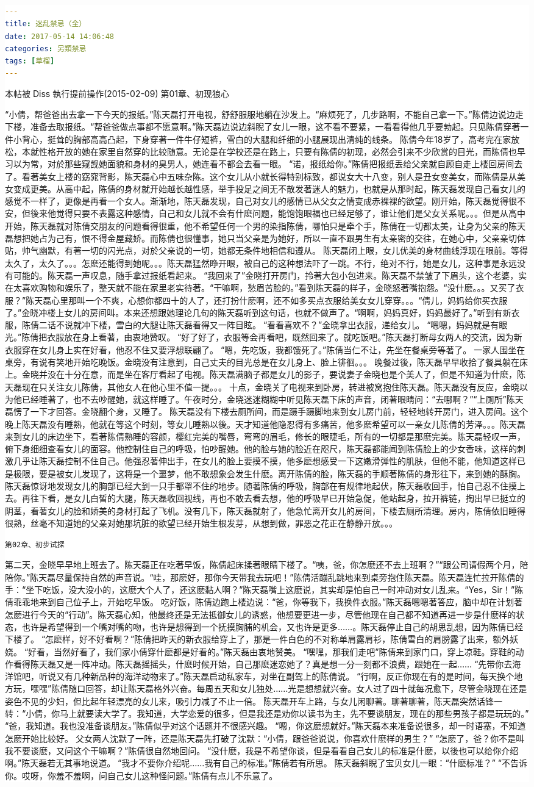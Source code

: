 ```yaml
---
title: 迷乱禁忌（全）
date: 2017-05-14 14:06:48
categories: 另類禁忌
tags: [草榴]
---
```

本帖被 Diss 執行提前操作(2015-02-09)
第01章、初现狼心

“小倩，帮爸爸出去拿一下今天的报纸。”陈天磊打开电视，舒舒服服地躺在沙发上。“麻烦死了，几步路啊，不能自己拿一下。”陈倩边说边走下楼，准备去取报纸。“帮爸爸做点事都不愿意啊。”陈天磊边说边斜睨了女儿一眼，这不看不要紧，一看看得他几乎要勃起。只见陈倩穿著一件小背心，挺耸的胸部高高凸起，下身穿著一件牛仔短裤，雪白的大腿和纤细的小腿展现出清纯的线条。
陈倩今年18岁了，高考完在家放松，本就性格开放的她在家里自然穿的比较随意。无论是在学校还是在路上，只要有陈倩的初现，必然会引来不少欣赏的目光，而陈倩也早习以为常，对於那些窥觊她面貌和身材的臭男人，她连看不都会去看一眼。
“诺，报纸给你。”陈倩把报纸丢给父亲就自顾自走上楼回房间去了。看著美女上楼的窈窕背影，陈天磊心中五味杂陈。这个女儿从小就长得特别标致，都说女大十八变，别人是丑女变美女，而陈倩是从美女变成更美。从高中起，陈倩的身材就开始越长越性感，举手投足之间无不散发著迷人的魅力，也就是从那时起，陈天磊发现自己看女儿的感觉不一样了，更像是再看一个女人。渐渐地，陈天磊发现，自己对女儿的感情已从父女之情变成赤裸裸的欲望。刚开始，陈天磊觉得很不安，但後来他觉得只要不表露这种感情，自己和女儿就不会有什麽问题，能饱饱眼福也已经足够了，谁让他们是父女关系呢。。。但是从高中开始，陈天磊就对陈倩交朋友的问题看得很重，他不希望任何一个男的染指陈倩，哪怕只是牵个手，陈倩在一切都太美，让身为父亲的陈天磊想把她占为己有，恨不得金屋藏娇。而陈倩也很懂事，她只当父亲是为她好，所以一直不跟男生有太亲密的交往，在她心中，父亲亲切体贴，帅气幽默，有著一切的闪光点，对於父亲说的一切，她都无条件地相信和遵从。
陈天磊闭上眼，女儿优美的身材曲线浮现在眼前。等得太久了，太久了。。。怎麽还能得到她呢。。。陈天磊猛然睁开眼，被自己的这种想法吓了一跳。不行，绝对不行，她是女儿，这种事是永远没有可能的。陈天磊一声叹息，随手拿过报纸看起来。
“我回来了”金晓打开房门，拎著大包小包进来。陈天磊不禁皱了下眉头，这个老婆，实在太喜欢购物和娱乐了，整天就不能在家里老实待著。“干嘛啊，愁眉苦脸的。”看到陈天磊的样子，金晓怒著嘴抱怨。“没什麽。。。又买了衣服？”陈天磊心里那叫一个不爽，心想你都四十的人了，还打扮什麽啊，还不如多买点衣服给美女女儿穿穿。。。“倩儿，妈妈给你买衣服了。”金晓冲楼上女儿的房间叫。本来还想跟她理论几句的陈天磊听到这句话，也就不做声了。“啊啊，妈妈真好，妈妈最好了。”听到有新衣服，陈倩二话不说就冲下楼，雪白的大腿让陈天磊看得又一阵目眩。
“看看喜欢不？”金晓拿出衣服，递给女儿。
“嗯嗯，妈妈就是有眼光。”陈倩把衣服放在身上看著，由衷地赞叹。
“好了好了，衣服等会再看吧，既然回来了。就吃饭吧。”陈天磊打断母女两人的交流，因为新衣服穿在女儿身上实在好看，他忍不住又要浮想联翩了。
“嗯，先吃饭，我都饿死了。”陈倩当仁不让，先坐在餐桌旁等著了。
一家人围坐在桌旁，有说有笑地开始吃晚饭。金晓没有注意到，自己丈夫的目光总是在女儿身上、脸上徘徊。。。
晚餐过後，陈天磊早早收拾了餐具躺在床上。金晓并没在十分在意，而是坐在客厅看起了电视。陈天磊满脑子都是女儿的影子，要说妻子金晓也是个美人了，但是不知道为什麽，陈天磊现在只关注女儿陈倩，其他女人在他心里不值一提。。。
十点，金晓关了电视来到卧房，转进被窝抱住陈天磊。陈天磊没有反应，金晓以为他已经睡著了，也不去吵醒她，就这样睡了。午夜时分，金晓迷迷糊糊中听见陈天磊下床的声音，闭著眼睛问：“去哪啊？”“上厕所”陈天磊愣了一下才回答。金晓翻个身，又睡了。
陈天磊没有下楼去厕所间，而是蹑手蹑脚地来到女儿房门前，轻轻地转开房门，进入房间。这个晚上陈天磊没有睡熟，他就在等这个时刻，等女儿睡熟以後。天才知道他隐忍得有多痛苦，他多麽希望可以一亲女儿陈倩的芳泽。。。陈天磊来到女儿的床边坐下，看著陈倩熟睡的容颜，樱红完美的嘴唇，弯弯的眉毛，修长的眼睫毛，所有的一切都是那麽完美。陈天磊轻叹一声，俯下身细细查看女儿的面容。他控制住自己的呼吸，怕吵醒她。他的脸与她的脸近在咫尺，陈天磊都能闻到陈倩脸上的少女香味，这样的刺激几乎让陈天磊控制不住自己。他强忍著伸出手，在女儿的脸上要摸不摸，他多麽想感受一下这嫩滑弹性的肌肤，但他不能，他知道这样已是极限，要是被女儿发现了，这将是一个噩梦，他不敢想象会发生什麽。离开陈倩的脸，陈天磊的手顺著陈倩的身形往下，来到她的酥胸。陈天磊惊讶地发现女儿的胸部已经大到一只手都罩不住的地步。随著陈倩的呼吸，胸部在有规律地起伏，陈天磊收回手，怕自己忍不住摸上去。再往下看，是女儿白皙的大腿，陈天磊收回视线，再也不敢去看去想，他的呼吸早已开始急促，他站起身，拉开裤链，掏出早已挺立的阴茎，看著女儿的脸和娇美的身材打起了飞机。没有几下，陈天磊就射了，他急忙离开女儿的房间，下楼去厕所清理。房内，陈倩依旧睡得很熟，丝毫不知道她的父亲对她那坑脏的欲望已经开始生根发芽，从想到做，罪恶之花正在静静开放。。。




    第02章、初步试探

第二天，金晓早早地上班去了。陈天磊正在吃著早饭，陈倩起床揉著眼睛下楼了。“咦，爸，你怎麽还不去上班啊？”“跟公司请假两个月，陪陪你。”陈天磊尽量保持自然的声音说。“哇，那麽好，那你今天带我去玩吧！”陈倩活蹦乱跳地来到桌旁抱住陈天磊。陈天磊连忙拉开陈倩的手：“坐下吃饭，没大没小的，这麽大个人了，还这麽黏人啊？”陈天磊嘴上这麽说，其实却是怕自己一时冲动对女儿乱来。“Yes，Sir！”陈倩乖乖地来到自己位子上，开始吃早饭。
吃好饭，陈倩边跑上楼边说：“爸，你等我下，我换件衣服。”陈天磊嗯嗯著答应，脑中却在计划著怎麽进行今天的“行动”。陈天磊心知，他最终还是无法抵御女儿的诱惑，他想要更进一步，尽管他现在自己都不知道再进一步是什麽样的状态，也许是希望得到一个嘴对嘴的吻，也许是想得到一个抚摸胸脯的机会，又也许是更多……。陈天磊停止自己的胡思乱想，因为陈倩已经下楼了。
“怎麽样，好不好看啊？”陈倩把昨天的新衣服给穿上了，那是一件白色的不对称单肩露肩衫，陈倩雪白的肩膀露了出来，额外妖娆。
“好看，当然好看了，我们家小倩穿什麽都是好看的。”陈天磊由衷地赞美。
“嘿嘿，那我们走吧”陈倩来到家门口，穿上凉鞋。穿鞋的动作看得陈天磊又是一阵冲动。陈天磊摇摇头，什麽时候开始，自己那麽迷恋她了？真是想一分一刻都不浪费，跟她在一起……
“先带你去海洋馆吧，听说又有几种新品种的海洋动物来了。”陈天磊启动私家车，对坐在副驾上的陈倩说。
“行啊，反正你现在有的是时间，每天换个地方玩，嘿嘿”陈倩随口回答，却让陈天磊格外兴奋。每周五天和女儿独处……光是想想就兴奋。女人过了四十就每况愈下，尽管金晓现在还是姿色不见的少妇，但比起年轻漂亮的女儿来，吸引力减了不止一倍。
陈天磊开车上路，与女儿闲聊著。聊著聊著，陈天磊突然话锋一转：“小倩，你马上就要读大学了。我知道，大学恋爱的很多，但是我还是劝你以读书为主，先不要谈朋友，现在的那些男孩子都是玩玩的。”
“爸，我知道。我也没准备谈朋友。”陈倩似乎对这个话题并不很感兴趣。
“嗯，你这麽想就好。”陈天磊本来准备说很多，却一时语塞，不知道怎麽开始比较好。
父女两人沈默了一阵，还是陈天磊先打破了沈默：“小倩，跟爸爸说说，你喜欢什麽样的男生？”
“怎麽了，爸？你不是叫我不要谈麽，又问这个干嘛啊？”陈倩很自然地回问。
“没什麽，我是不希望你谈，但是看看自己女儿的标准是什麽，以後也可以给你介绍啊。”陈天磊若无其事地说道。
“我才不要你介绍呢……我有自己的标准。”陈倩若有所思。
陈天磊斜睨了宝贝女儿一眼：“什麽标准？”
“不告诉你。哎呀，你羞不羞啊，问自己女儿这种怪问题。”陈倩有点儿不乐意了。